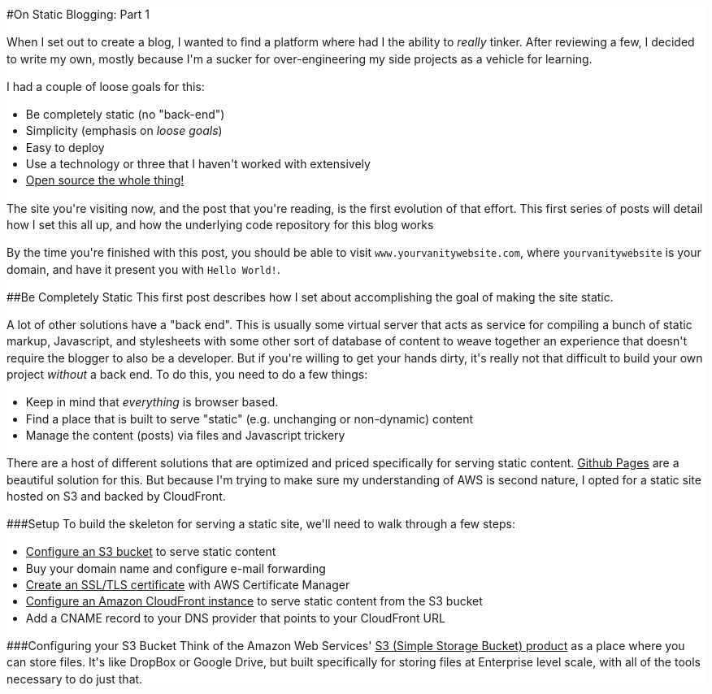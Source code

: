#On Static Blogging: Part 1

When I set out to create a blog, I wanted to find a platform where had I the ability to _really_ tinker.  After reviewing a few, 
I decided to write my own, mostly because I'm a sucker for over-engineering my side projects as a vehicle for learning.

I had a couple of loose goals for this:
- Be completely static (no "back-end")
- Simplicity (emphasis on _loose goals_)
- Easy to deploy
- Use a technology or three that I haven't worked with extensively
- [Open source the whole thing!](https://github.com/anonmos/blog)

The site you're visiting now, and the post that you're reading, is the first evolution of that effort.  This first series
of posts will detail how I set this all up, and how the underlying code repository for this blog works

By the time you're finished with this post, you should be able to visit `www.yourvanitywebsite.com`, where 
`yourvanitywebsite` is your domain, and have it present you with `Hello World!`.

##Be Completely Static
This first post describes how I set about accomplishing the goal of making the site static.

A lot of other solutions have a "back end".  This is usually some virtual server that acts as service for compiling a bunch of
static markup, Javascript, and stylesheets with some other sort of database of content to weave together an experience
that doesn't require the blogger to also be a developer.  But if you're willing to get your hands dirty, it's really not that difficult to build
your own project _without_ a back end.  To do this, you need to do a few things:
- Keep in mind that _everything_ is browser based.
- Find a place that is built to serve "static" (e.g. unchanging or non-dynamic) content
- Manage the content (posts) via files and Javascript trickery

There are a host of different solutions that are optimized and priced specifically for serving static content.  [Github Pages](https://pages.github.com/) 
are a beautiful solution for this.  But because I'm trying to make sure my understanding of AWS is second nature, 
I opted for a static site hosted on S3 and backed by CloudFront.

###Setup
To build the skeleton for serving a static site, we'll need to walk through a few steps:
- [Configure an S3 bucket](http://docs.aws.amazon.com/AmazonS3/latest/dev/WebsiteHosting.html) to serve static content
- Buy your domain name and configure e-mail forwarding
- [Create an SSL/TLS certificate](https://aws.amazon.com/certificate-manager/) with AWS Certificate Manager 
- [Configure an Amazon CloudFront instance](https://aws.amazon.com/cloudfront/) to serve static content from the S3 bucket
- Add a CNAME record to your DNS provider that points to your CloudFront URL

###Configuring your S3 Bucket
Think of the Amazon Web Services' [S3 (Simple Storage Bucket) product](https://aws.amazon.com/s3/) as a place where you can store files. 
It's like DropBox or Google Drive, but built specifically for storing files at Enterprise level scale, with all of the
tools necessary to do just that.
